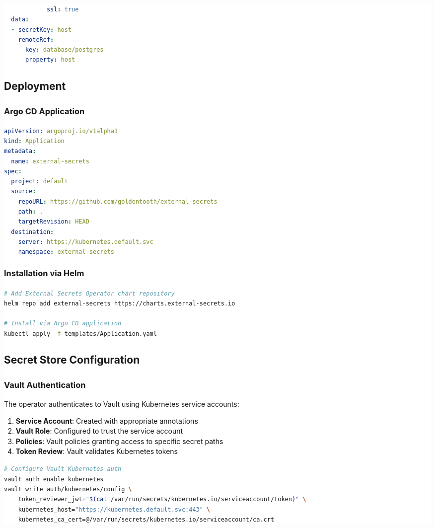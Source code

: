 ```yaml
            ssl: true
  data:
  - secretKey: host
    remoteRef:
      key: database/postgres
      property: host
```

## Deployment

### Argo CD Application
```yaml
apiVersion: argoproj.io/v1alpha1
kind: Application
metadata:
  name: external-secrets
spec:
  project: default
  source:
    repoURL: https://github.com/goldentooth/external-secrets
    path: .
    targetRevision: HEAD
  destination:
    server: https://kubernetes.default.svc
    namespace: external-secrets
```

### Installation via Helm
```bash
# Add External Secrets Operator chart repository
helm repo add external-secrets https://charts.external-secrets.io

# Install via Argo CD application
kubectl apply -f templates/Application.yaml
```

## Secret Store Configuration

### Vault Authentication
The operator authenticates to Vault using Kubernetes service accounts:

1. **Service Account**: Created with appropriate annotations
2. **Vault Role**: Configured to trust the service account
3. **Policies**: Vault policies granting access to specific secret paths
4. **Token Review**: Vault validates Kubernetes tokens

```bash
# Configure Vault Kubernetes auth
vault auth enable kubernetes
vault write auth/kubernetes/config \
    token_reviewer_jwt="$(cat /var/run/secrets/kubernetes.io/serviceaccount/token)" \
    kubernetes_host="https://kubernetes.default.svc:443" \
    kubernetes_ca_cert=@/var/run/secrets/kubernetes.io/serviceaccount/ca.crt
```
